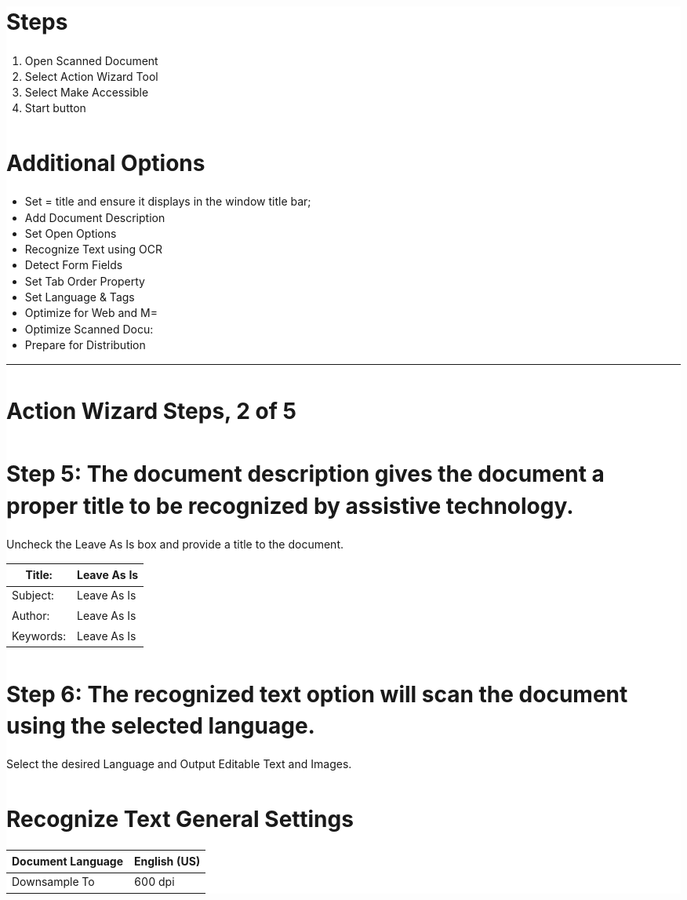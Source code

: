 # Steps

1. Open Scanned Document
2. Select Action Wizard Tool
3. Select Make Accessible
4. Start button

# Additional Options

- Set = title and ensure it displays in the window title bar;
- Add Document Description
- Set Open Options
- Recognize Text using OCR
- Detect Form Fields
- Set Tab Order Property
- Set Language & Tags
- Optimize for Web and M=
- Optimize Scanned Docu:
- Prepare for Distribution
---
# Action Wizard Steps, 2 of 5

# Step 5: The document description gives the document a proper title to be recognized by assistive technology.

Uncheck the Leave As Is box and provide a title to the document.

|Title:|Leave As Is|
|---|---|
|Subject:|Leave As Is|
|Author:|Leave As Is|
|Keywords:|Leave As Is|

# Step 6: The recognized text option will scan the document using the selected language.

Select the desired Language and Output Editable Text and Images.

# Recognize Text General Settings

|Document Language|English (US)|
|---|---|
|Downsample To|600 dpi|
